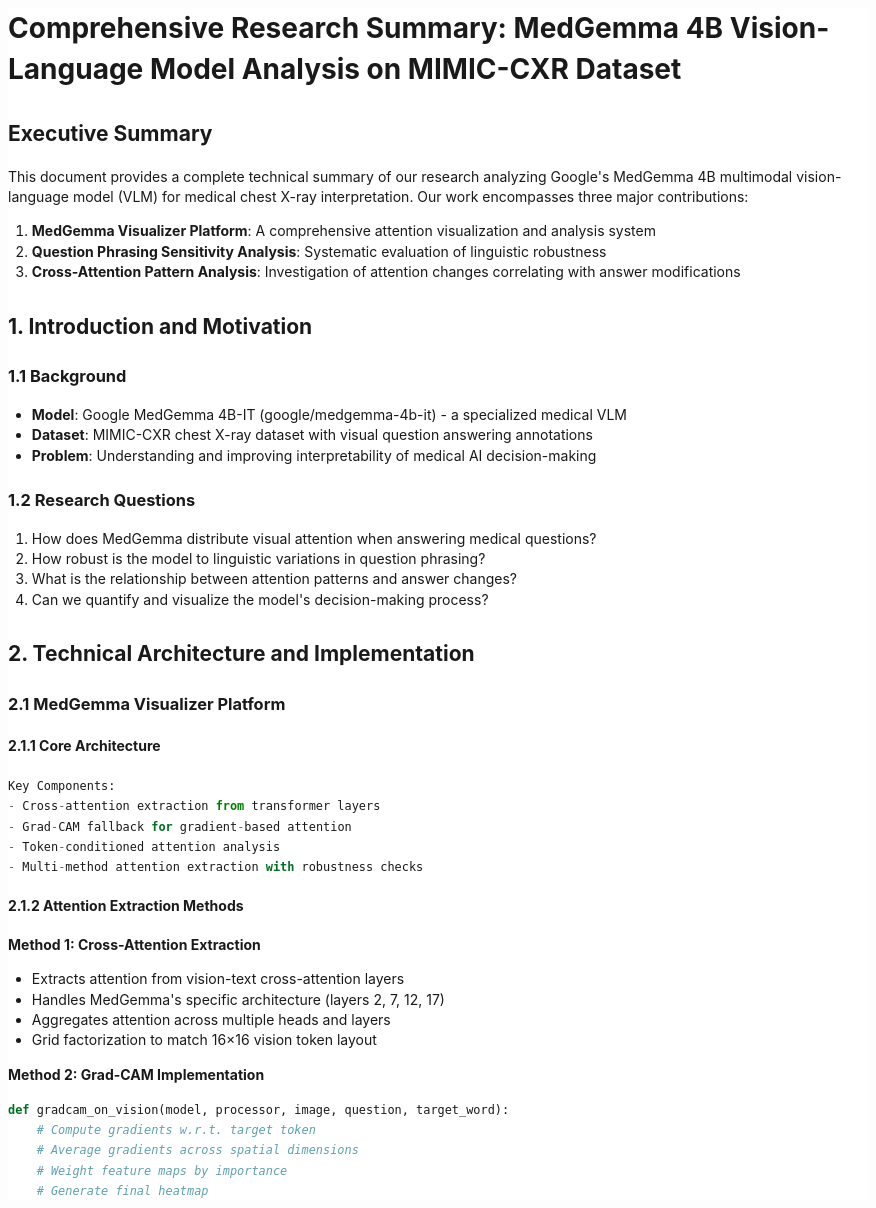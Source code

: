 # Comprehensive Research Summary: MedGemma 4B Vision-Language Model Analysis on MIMIC-CXR Dataset

## Executive Summary

This document provides a complete technical summary of our research analyzing Google's MedGemma 4B multimodal vision-language model (VLM) for medical chest X-ray interpretation. Our work encompasses three major contributions:

1. **MedGemma Visualizer Platform**: A comprehensive attention visualization and analysis system
2. **Question Phrasing Sensitivity Analysis**: Systematic evaluation of linguistic robustness
3. **Cross-Attention Pattern Analysis**: Investigation of attention changes correlating with answer modifications

## 1. Introduction and Motivation

### 1.1 Background
- **Model**: Google MedGemma 4B-IT (google/medgemma-4b-it) - a specialized medical VLM
- **Dataset**: MIMIC-CXR chest X-ray dataset with visual question answering annotations
- **Problem**: Understanding and improving interpretability of medical AI decision-making

### 1.2 Research Questions
1. How does MedGemma distribute visual attention when answering medical questions?
2. How robust is the model to linguistic variations in question phrasing?
3. What is the relationship between attention patterns and answer changes?
4. Can we quantify and visualize the model's decision-making process?

## 2. Technical Architecture and Implementation

### 2.1 MedGemma Visualizer Platform

#### 2.1.1 Core Architecture
```python
Key Components:
- Cross-attention extraction from transformer layers
- Grad-CAM fallback for gradient-based attention
- Token-conditioned attention analysis
- Multi-method attention extraction with robustness checks
```

#### 2.1.2 Attention Extraction Methods

**Method 1: Cross-Attention Extraction**
- Extracts attention from vision-text cross-attention layers
- Handles MedGemma's specific architecture (layers 2, 7, 12, 17)
- Aggregates attention across multiple heads and layers
- Grid factorization to match 16×16 vision token layout

**Method 2: Grad-CAM Implementation**
```python
def gradcam_on_vision(model, processor, image, question, target_word):
    # Compute gradients w.r.t. target token
    # Average gradients across spatial dimensions
    # Weight feature maps by importance
    # Generate final heatmap
```
